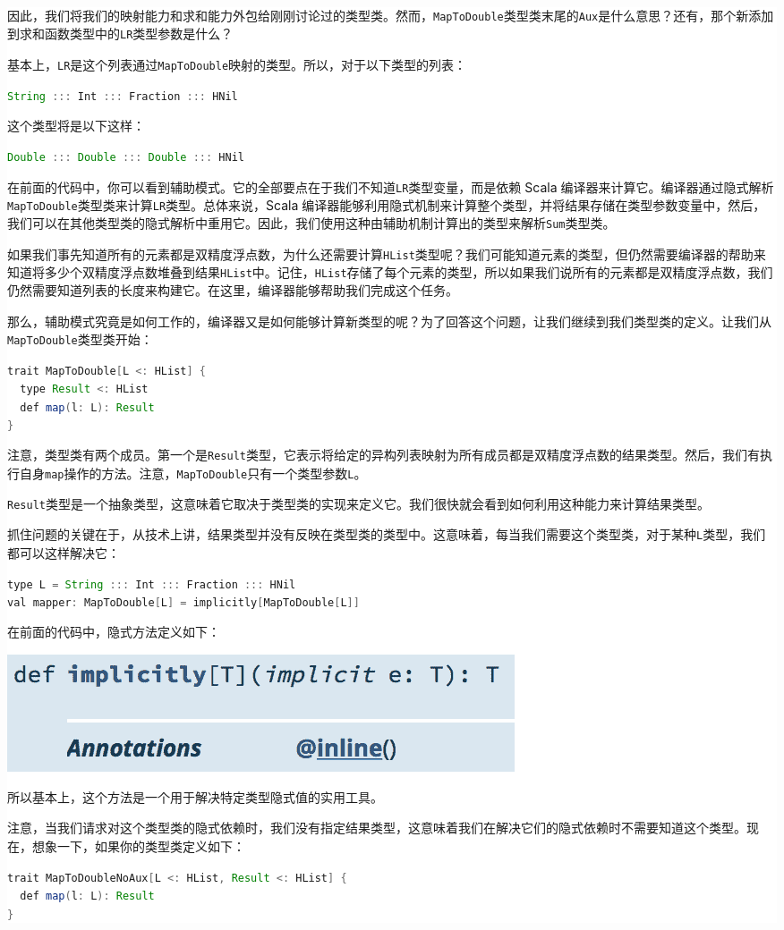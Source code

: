 因此，我们将我们的映射能力和求和能力外包给刚刚讨论过的类型类。然而，`MapToDouble`类型类末尾的`Aux`是什么意思？还有，那个新添加到求和函数类型中的`LR`类型参数是什么？

基本上，`LR`是这个列表通过`MapToDouble`映射的类型。所以，对于以下类型的列表：

```java
String ::: Int ::: Fraction ::: HNil
```

这个类型将是以下这样：

```java
Double ::: Double ::: Double ::: HNil
```

在前面的代码中，你可以看到辅助模式。它的全部要点在于我们不知道`LR`类型变量，而是依赖 Scala 编译器来计算它。编译器通过隐式解析`MapToDouble`类型类来计算`LR`类型。总体来说，Scala 编译器能够利用隐式机制来计算整个类型，并将结果存储在类型参数变量中，然后，我们可以在其他类型类的隐式解析中重用它。因此，我们使用这种由辅助机制计算出的类型来解析`Sum`类型类。

如果我们事先知道所有的元素都是双精度浮点数，为什么还需要计算`HList`类型呢？我们可能知道元素的类型，但仍然需要编译器的帮助来知道将多少个双精度浮点数堆叠到结果`HList`中。记住，`HList`存储了每个元素的类型，所以如果我们说所有的元素都是双精度浮点数，我们仍然需要知道列表的长度来构建它。在这里，编译器能够帮助我们完成这个任务。

那么，辅助模式究竟是如何工作的，编译器又是如何能够计算新类型的呢？为了回答这个问题，让我们继续到我们类型类的定义。让我们从`MapToDouble`类型类开始：

```java
trait MapToDouble[L <: HList] {
  type Result <: HList
  def map(l: L): Result
}
```

注意，类型类有两个成员。第一个是`Result`类型，它表示将给定的异构列表映射为所有成员都是双精度浮点数的结果类型。然后，我们有执行自身`map`操作的方法。注意，`MapToDouble`只有一个类型参数`L`。

`Result`类型是一个抽象类型，这意味着它取决于类型类的实现来定义它。我们很快就会看到如何利用这种能力来计算结果类型。

抓住问题的关键在于，从技术上讲，结果类型并没有反映在类型类的类型中。这意味着，每当我们需要这个类型类，对于某种`L`类型，我们都可以这样解决它：

```java
type L = String ::: Int ::: Fraction ::: HNil
val mapper: MapToDouble[L] = implicitly[MapToDouble[L]]
```

在前面的代码中，隐式方法定义如下：

![图片](img/2a36e255-bccf-4b15-8c45-3361e27af4e8.png)

所以基本上，这个方法是一个用于解决特定类型隐式值的实用工具。

注意，当我们请求对这个类型类的隐式依赖时，我们没有指定结果类型，这意味着我们在解决它们的隐式依赖时不需要知道这个类型。现在，想象一下，如果你的类型类定义如下：

```java
trait MapToDoubleNoAux[L <: HList, Result <: HList] {
  def map(l: L): Result
}
```
